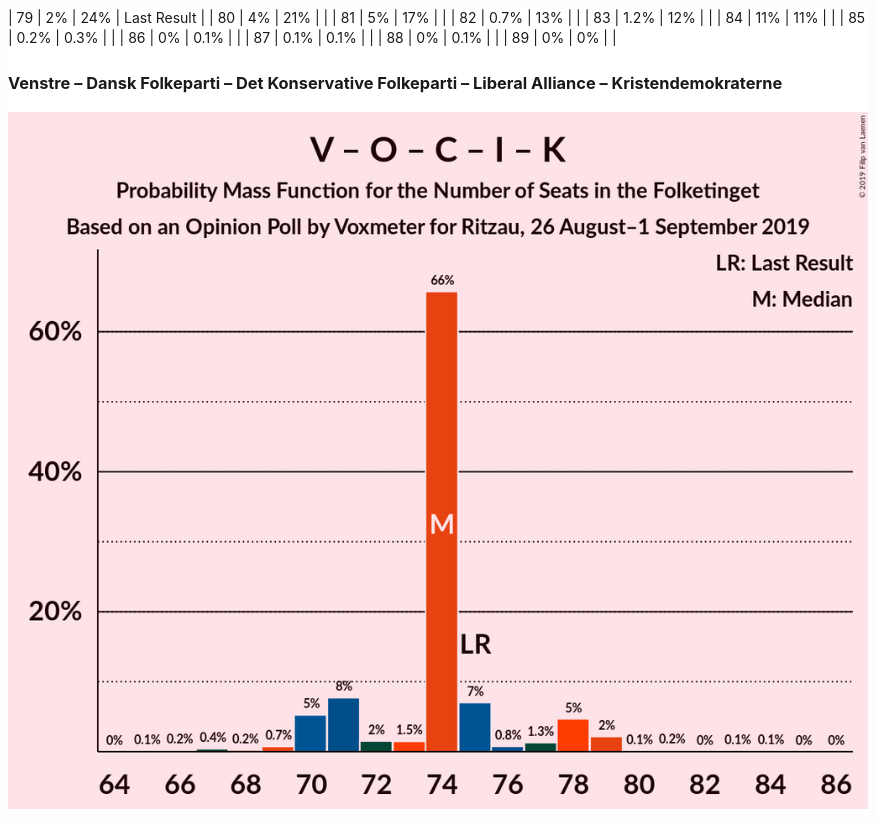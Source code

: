 | 79 | 2% | 24% | Last Result |
| 80 | 4% | 21% |  |
| 81 | 5% | 17% |  |
| 82 | 0.7% | 13% |  |
| 83 | 1.2% | 12% |  |
| 84 | 11% | 11% |  |
| 85 | 0.2% | 0.3% |  |
| 86 | 0% | 0.1% |  |
| 87 | 0.1% | 0.1% |  |
| 88 | 0% | 0.1% |  |
| 89 | 0% | 0% |  |

### Venstre – Dansk Folkeparti – Det Konservative Folkeparti – Liberal Alliance – Kristendemokraterne

![Graph with seats probability mass function not yet produced](2019-09-01-Voxmeter-coalitions-seats-pmf-v–o–c–i–k.png "Seats Probability Mass Function")
